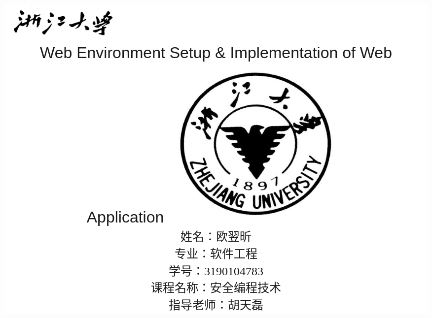 



<img src="picture/1.png" alt="1" style="zoom:80%;" />



<center><font face="Arial" size="6">Web Environment Setup & Implementation of Web Application</font>


<img src="picture/2.png" alt="2" style="zoom:80%;" />



<center>
    <font face="楷体" size="5">姓名：欧翌昕</font>
</center>

<center>
    <font face="楷体" size="5">专业：软件工程</font>
</center>

<center>
    <font face="楷体" size="5">学号：3190104783</font>
</center>
<center>
    <font face="楷体" size="5">课程名称：安全编程技术</font>
</center>

<center>
    <font face="楷体" size="5">指导老师：胡天磊</font>
</center>
